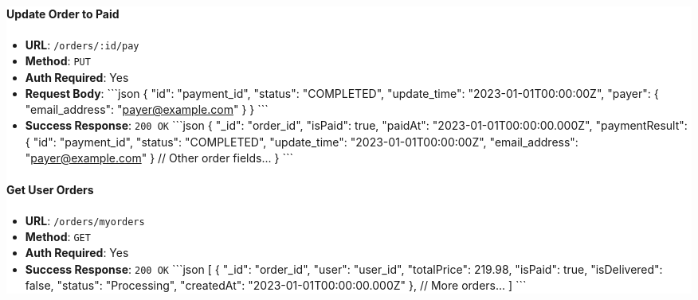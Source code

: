#### Update Order to Paid
- **URL**: `/orders/:id/pay`
- **Method**: `PUT`
- **Auth Required**: Yes
- **Request Body**:
  \`\`\`json
  {
    "id": "payment_id",
    "status": "COMPLETED",
    "update_time": "2023-01-01T00:00:00Z",
    "payer": {
      "email_address": "payer@example.com"
    }
  }
  \`\`\`
- **Success Response**: `200 OK`
  \`\`\`json
  {
    "_id": "order_id",
    "isPaid": true,
    "paidAt": "2023-01-01T00:00:00.000Z",
    "paymentResult": {
      "id": "payment_id",
      "status": "COMPLETED",
      "update_time": "2023-01-01T00:00:00Z",
      "email_address": "payer@example.com"
    }
    // Other order fields...
  }
  \`\`\`

#### Get User Orders
- **URL**: `/orders/myorders`
- **Method**: `GET`
- **Auth Required**: Yes
- **Success Response**: `200 OK`
  \`\`\`json
  [
    {
      "_id": "order_id",
      "user": "user_id",
      "totalPrice": 219.98,
      "isPaid": true,
      "isDelivered": false,
      "status": "Processing",
      "createdAt": "2023-01-01T00:00:00.000Z"
    },
    // More orders...
  ]
  \`\`\`
